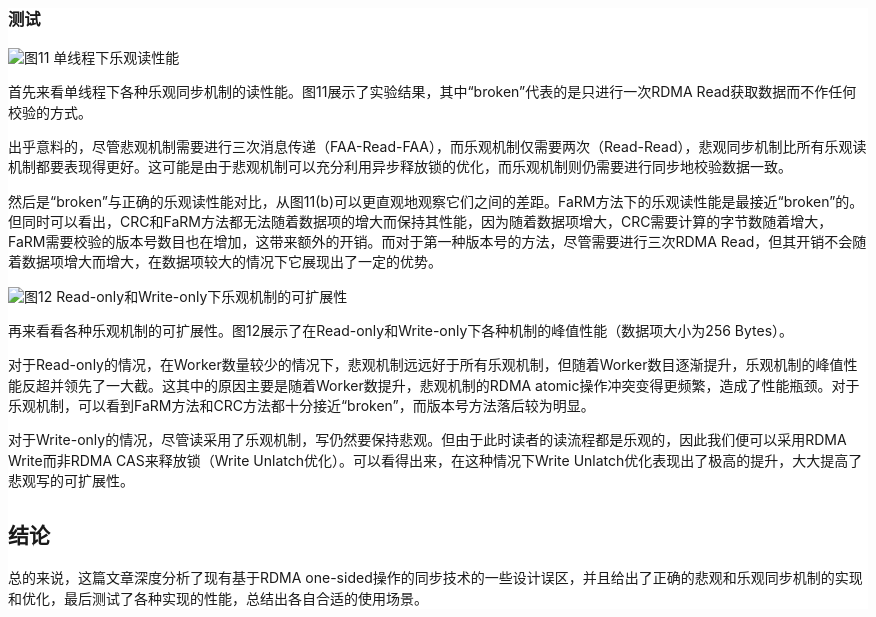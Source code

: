 ### 测试

![图11 单线程下乐观读性能](fig11-optimistic_read_st.jpg)  

首先来看单线程下各种乐观同步机制的读性能。图11展示了实验结果，其中“broken”代表的是只进行一次RDMA Read获取数据而不作任何校验的方式。  

出乎意料的，尽管悲观机制需要进行三次消息传递（FAA-Read-FAA），而乐观机制仅需要两次（Read-Read），悲观同步机制比所有乐观读机制都要表现得更好。这可能是由于悲观机制可以充分利用异步释放锁的优化，而乐观机制则仍需要进行同步地校验数据一致。  

然后是“broken”与正确的乐观读性能对比，从图11(b)可以更直观地观察它们之间的差距。FaRM方法下的乐观读性能是最接近“broken”的。但同时可以看出，CRC和FaRM方法都无法随着数据项的增大而保持其性能，因为随着数据项增大，CRC需要计算的字节数随着增大，FaRM需要校验的版本号数目也在增加，这带来额外的开销。而对于第一种版本号的方法，尽管需要进行三次RDMA Read，但其开销不会随着数据项增大而增大，在数据项较大的情况下它展现出了一定的优势。  

![图12 Read-only和Write-only下乐观机制的可扩展性](fig12-read_only_write_only_optimistic_scalability.jpg)  

再来看看各种乐观机制的可扩展性。图12展示了在Read-only和Write-only下各种机制的峰值性能（数据项大小为256 Bytes）。  

对于Read-only的情况，在Worker数量较少的情况下，悲观机制远远好于所有乐观机制，但随着Worker数目逐渐提升，乐观机制的峰值性能反超并领先了一大截。这其中的原因主要是随着Worker数提升，悲观机制的RDMA atomic操作冲突变得更频繁，造成了性能瓶颈。对于乐观机制，可以看到FaRM方法和CRC方法都十分接近“broken”，而版本号方法落后较为明显。  

对于Write-only的情况，尽管读采用了乐观机制，写仍然要保持悲观。但由于此时读者的读流程都是乐观的，因此我们便可以采用RDMA Write而非RDMA CAS来释放锁（Write Unlatch优化）。可以看得出来，在这种情况下Write Unlatch优化表现出了极高的提升，大大提高了悲观写的可扩展性。  

## 结论

总的来说，这篇文章深度分析了现有基于RDMA one-sided操作的同步技术的一些设计误区，并且给出了正确的悲观和乐观同步机制的实现和优化，最后测试了各种实现的性能，总结出各自合适的使用场景。  